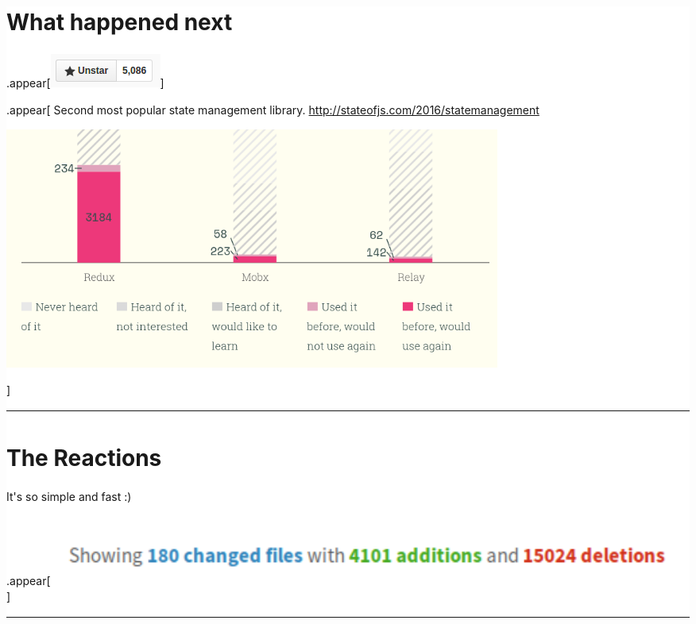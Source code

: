 # What happened next

.appear[![stars](stars.png)]

.appear[
Second most popular state management library.
http://stateofjs.com/2016/statemanagement

<img src="satisfaction.png" height="300px" />

]

---

# The Reactions

It's so simple and fast :)

.appear[
    <img src="diff.png" width="800px" />
]

---
